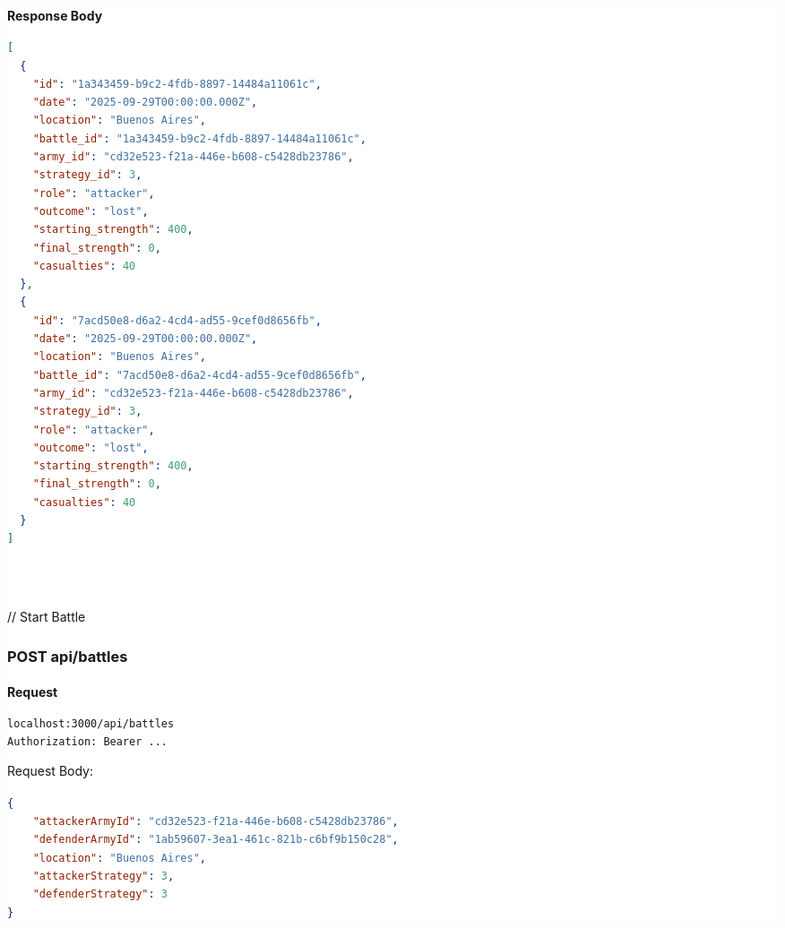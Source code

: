 **Response Body**
```json
[
  {
    "id": "1a343459-b9c2-4fdb-8897-14484a11061c",
    "date": "2025-09-29T00:00:00.000Z",
    "location": "Buenos Aires",
    "battle_id": "1a343459-b9c2-4fdb-8897-14484a11061c",
    "army_id": "cd32e523-f21a-446e-b608-c5428db23786",
    "strategy_id": 3,
    "role": "attacker",
    "outcome": "lost",
    "starting_strength": 400,
    "final_strength": 0,
    "casualties": 40
  },
  {
    "id": "7acd50e8-d6a2-4cd4-ad55-9cef0d8656fb",
    "date": "2025-09-29T00:00:00.000Z",
    "location": "Buenos Aires",
    "battle_id": "7acd50e8-d6a2-4cd4-ad55-9cef0d8656fb",
    "army_id": "cd32e523-f21a-446e-b608-c5428db23786",
    "strategy_id": 3,
    "role": "attacker",
    "outcome": "lost",
    "starting_strength": 400,
    "final_strength": 0,
    "casualties": 40
  }
]
```
<br>
<br>

// Start Battle
### POST api/battles

**Request**
```
localhost:3000/api/battles
Authorization: Bearer ...
```
Request Body:
```json
{
    "attackerArmyId": "cd32e523-f21a-446e-b608-c5428db23786",
    "defenderArmyId": "1ab59607-3ea1-461c-821b-c6bf9b150c28",
    "location": "Buenos Aires",
    "attackerStrategy": 3,
    "defenderStrategy": 3
}
```
